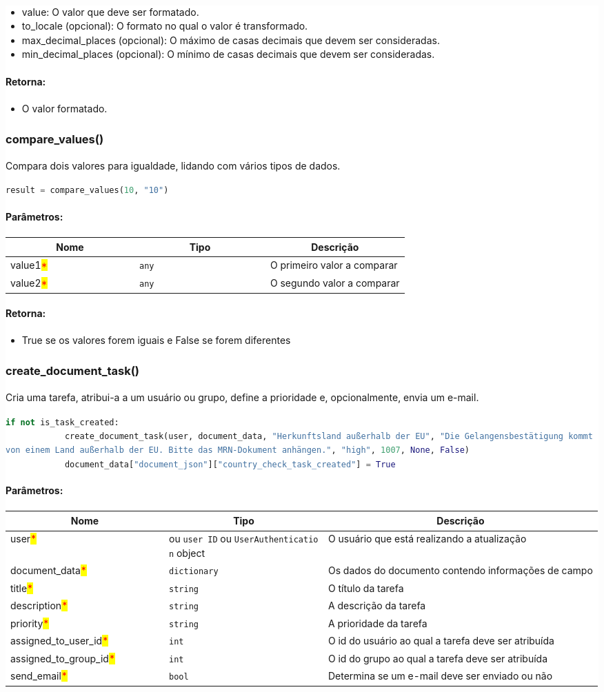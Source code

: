 * value: O valor que deve ser formatado.
* to\_locale (opcional): O formato no qual o valor é transformado.
* max\_decimal\_places (opcional): O máximo de casas decimais que devem ser consideradas.
* min\_decimal\_places (opcional): O mínimo de casas decimais que devem ser consideradas.

#### Retorna:

* O valor formatado.

### **compare\_values()**

Compara dois valores para igualdade, lidando com vários tipos de dados.

```python
result = compare_values(10, "10")
```

#### Parâmetros:

<table><thead><tr><th width="173">Nome</th><th width="176">Tipo</th><th>Descrição</th></tr></thead><tbody><tr><td>value1<mark style="color:red;">*</mark></td><td><code>any</code></td><td>O primeiro valor a comparar</td></tr><tr><td>value2<mark style="color:red;">*</mark></td><td><code>any</code></td><td>O segundo valor a comparar</td></tr></tbody></table>

#### Retorna:

* True se os valores forem iguais e False se forem diferentes

### **create\_document\_task()**

Cria uma tarefa, atribui-a a um usuário ou grupo, define a prioridade e, opcionalmente, envia um e-mail.

```python
if not is_task_created:
            create_document_task(user, document_data, "Herkunftsland außerhalb der EU", "Die Gelangensbestätigung kommt von einem Land außerhalb der EU. Bitte das MRN-Dokument anhängen.", "high", 1007, None, False)
            document_data["document_json"]["country_check_task_created"] = True
```

#### Parâmetros:

<table><thead><tr><th width="216">Nome</th><th width="217">Tipo</th><th>Descrição</th></tr></thead><tbody><tr><td>user<mark style="color:red;">*</mark></td><td>ou <code>user ID</code> ou <code>UserAuthentication</code> object</td><td>O usuário que está realizando a atualização</td></tr><tr><td>document_data<mark style="color:red;">*</mark></td><td><code>dictionary</code></td><td>Os dados do documento contendo informações de campo</td></tr><tr><td>title<mark style="color:red;">*</mark></td><td><code>string</code></td><td>O título da tarefa</td></tr><tr><td>description<mark style="color:red;">*</mark></td><td><code>string</code></td><td>A descrição da tarefa</td></tr><tr><td>priority<mark style="color:red;">*</mark></td><td><code>string</code></td><td>A prioridade da tarefa</td></tr><tr><td>assigned_to_user_id<mark style="color:red;">*</mark></td><td><code>int</code></td><td>O id do usuário ao qual a tarefa deve ser atribuída</td></tr><tr><td>assigned_to_group_id<mark style="color:red;">*</mark></td><td><code>int</code></td><td>O id do grupo ao qual a tarefa deve ser atribuída</td></tr><tr><td>send_email<mark style="color:red;">*</mark></td><td><code>bool</code></td><td>Determina se um e-mail deve ser enviado ou não</td></tr></tbody></table>

